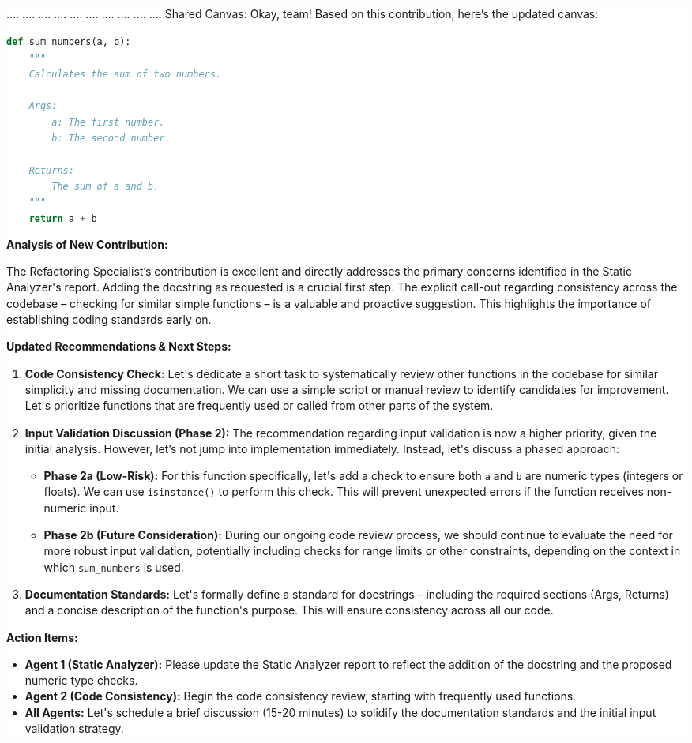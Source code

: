 
  ....  ....  ....  ....  ....  ....  ....  ....  ....  ....
Shared Canvas:
Okay, team! Based on this contribution, here’s the updated canvas:

```python
def sum_numbers(a, b):
    """
    Calculates the sum of two numbers.

    Args:
        a: The first number.
        b: The second number.

    Returns:
        The sum of a and b.
    """
    return a + b
```

**Analysis of New Contribution:**

The Refactoring Specialist’s contribution is excellent and directly addresses the primary concerns identified in the Static Analyzer's report. Adding the docstring as requested is a crucial first step. The explicit call-out regarding consistency across the codebase – checking for similar simple functions – is a valuable and proactive suggestion. This highlights the importance of establishing coding standards early on.

**Updated Recommendations & Next Steps:**

1.  **Code Consistency Check:** Let's dedicate a short task to systematically review other functions in the codebase for similar simplicity and missing documentation. We can use a simple script or manual review to identify candidates for improvement.  Let's prioritize functions that are frequently used or called from other parts of the system.

2.  **Input Validation Discussion (Phase 2):** The recommendation regarding input validation is now a higher priority, given the initial analysis. However, let’s not jump into implementation immediately. Instead, let's discuss a phased approach:

    *   **Phase 2a (Low-Risk):**  For this function specifically, let's add a check to ensure both `a` and `b` are numeric types (integers or floats). We can use `isinstance()` to perform this check. This will prevent unexpected errors if the function receives non-numeric input.

    *   **Phase 2b (Future Consideration):**  During our ongoing code review process, we should continue to evaluate the need for more robust input validation, potentially including checks for range limits or other constraints, depending on the context in which `sum_numbers` is used.

3. **Documentation Standards:** Let's formally define a standard for docstrings – including the required sections (Args, Returns) and a concise description of the function's purpose.  This will ensure consistency across all our code.

**Action Items:**

*   **Agent 1 (Static Analyzer):**  Please update the Static Analyzer report to reflect the addition of the docstring and the proposed numeric type checks.
*   **Agent 2 (Code Consistency):** Begin the code consistency review, starting with frequently used functions.
*   **All Agents:**  Let's schedule a brief discussion (15-20 minutes) to solidify the documentation standards and the initial input validation strategy.
